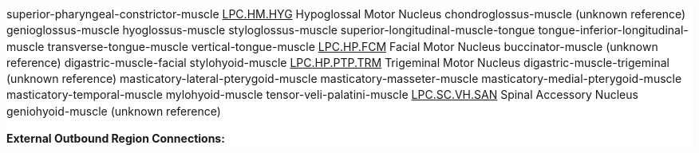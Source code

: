 <tr><td>                    </td><td>                     </td><td>                      </td><td>                    </td><td> superior-pharyngeal-constrictor-muscle </td><td>                  </td></tr>
<tr><td>                    </td><td>                     </td><td> <a href='BrainRegionLPC_HM_HYG.md'>LPC.HM.HYG</a> </td><td> Hypoglossal Motor Nucleus </td><td> chondroglossus-muscle </td><td> (unknown reference) </td></tr>
<tr><td>                    </td><td>                     </td><td>                      </td><td>                    </td><td> genioglossus-muscle </td><td>                  </td></tr>
<tr><td>                    </td><td>                     </td><td>                      </td><td>                    </td><td> hyoglossus-muscle </td><td>                  </td></tr>
<tr><td>                    </td><td>                     </td><td>                      </td><td>                    </td><td> styloglossus-muscle </td><td>                  </td></tr>
<tr><td>                    </td><td>                     </td><td>                      </td><td>                    </td><td> superior-longitudinal-muscle-tongue </td><td>                  </td></tr>
<tr><td>                    </td><td>                     </td><td>                      </td><td>                    </td><td> tongue-inferior-longitudinal-muscle </td><td>                  </td></tr>
<tr><td>                    </td><td>                     </td><td>                      </td><td>                    </td><td> transverse-tongue-muscle </td><td>                  </td></tr>
<tr><td>                    </td><td>                     </td><td>                      </td><td>                    </td><td> vertical-tongue-muscle </td><td>                  </td></tr>
<tr><td>                    </td><td>                     </td><td> <a href='BrainRegionLPC_HP_FCM.md'>LPC.HP.FCM</a> </td><td> Facial Motor Nucleus </td><td> buccinator-muscle </td><td> (unknown reference) </td></tr>
<tr><td>                    </td><td>                     </td><td>                      </td><td>                    </td><td> digastric-muscle-facial </td><td>                  </td></tr>
<tr><td>                    </td><td>                     </td><td>                      </td><td>                    </td><td> stylohyoid-muscle </td><td>                  </td></tr>
<tr><td>                    </td><td>                     </td><td> <a href='BrainRegionLPC_HP_PTP_TRM.md'>LPC.HP.PTP.TRM</a> </td><td> Trigeminal Motor Nucleus </td><td> digastric-muscle-trigeminal </td><td> (unknown reference) </td></tr>
<tr><td>                    </td><td>                     </td><td>                      </td><td>                    </td><td> masticatory-lateral-pterygoid-muscle </td><td>                  </td></tr>
<tr><td>                    </td><td>                     </td><td>                      </td><td>                    </td><td> masticatory-masseter-muscle </td><td>                  </td></tr>
<tr><td>                    </td><td>                     </td><td>                      </td><td>                    </td><td> masticatory-medial-pterygoid-muscle </td><td>                  </td></tr>
<tr><td>                    </td><td>                     </td><td>                      </td><td>                    </td><td> masticatory-temporal-muscle </td><td>                  </td></tr>
<tr><td>                    </td><td>                     </td><td>                      </td><td>                    </td><td> mylohyoid-muscle </td><td>                  </td></tr>
<tr><td>                    </td><td>                     </td><td>                      </td><td>                    </td><td> tensor-veli-palatini-muscle </td><td>                  </td></tr>
<tr><td>                    </td><td>                     </td><td> <a href='BrainRegionLPC_SC_VH_SAN.md'>LPC.SC.VH.SAN</a> </td><td> Spinal Accessory Nucleus </td><td> geniohyoid-muscle </td><td> (unknown reference) </td></tr></tbody></table>

<b>External Outbound Region Connections:</b>
